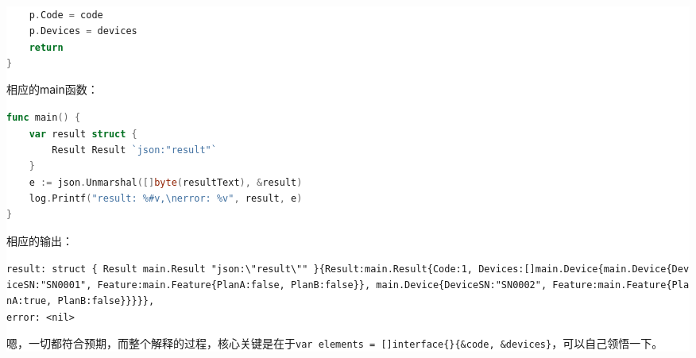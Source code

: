 ```go
	p.Code = code
	p.Devices = devices
	return
}
```

相应的main函数：

```go
func main() {
	var result struct {
		Result Result `json:"result"`
	}
	e := json.Unmarshal([]byte(resultText), &result)
	log.Printf("result: %#v,\nerror: %v", result, e)
}
```

相应的输出：

```txt
result: struct { Result main.Result "json:\"result\"" }{Result:main.Result{Code:1, Devices:[]main.Device{main.Device{DeviceSN:"SN0001", Feature:main.Feature{PlanA:false, PlanB:false}}, main.Device{DeviceSN:"SN0002", Feature:main.Feature{PlanA:true, PlanB:false}}}}},
error: <nil>
```

嗯，一切都符合预期，而整个解释的过程，核心关键是在于`var elements = []interface{}{&code, &devices}`，可以自己领悟一下。